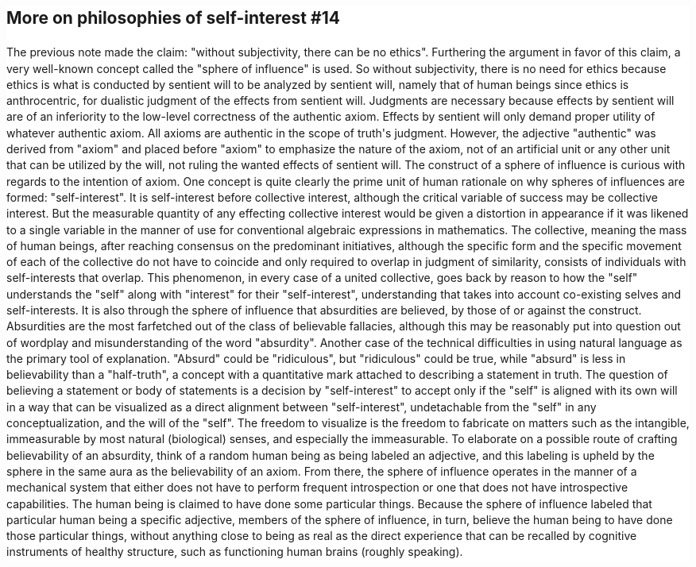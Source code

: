 ## More on philosophies of self-interest #14 

The previous note made the claim: "without subjectivity, there can be no
ethics". Furthering the argument in favor of this claim, a very 
well-known concept called the "sphere of influence" is used. So without 
subjectivity, there is no need for ethics because ethics is what is 
conducted by sentient will to be analyzed by sentient will, namely that 
of human beings since ethics is anthrocentric, for dualistic judgment of 
the effects from sentient will. Judgments are necessary because effects 
by sentient will are of an inferiority to the low-level correctness of the 
authentic axiom. Effects by sentient will only demand proper utility of 
whatever authentic axiom. All axioms are authentic in the scope of truth's 
judgment. However, the adjective "authentic" was derived from "axiom" and 
placed before "axiom" to emphasize the nature of the axiom, not of an 
artificial unit or any other unit that can be utilized by the will, not 
ruling the wanted effects of sentient will. The construct of a sphere of 
influence is curious with regards to the intention of axiom. One concept is 
quite clearly the prime unit of human rationale on why spheres of influences 
are formed: "self-interest". It is self-interest before collective interest, 
although the critical variable of success may be collective interest. But the 
measurable quantity of any effecting collective interest would be given a 
distortion in appearance if it was likened to a single variable in the manner 
of use for conventional algebraic expressions in mathematics. The collective, 
meaning the mass of human beings, after reaching consensus on the predominant 
initiatives, although the specific form and the specific movement of each of 
the collective do not have to coincide and only required to overlap in 
judgment of similarity, consists of individuals with self-interests that 
overlap. This phenomenon, in every case of a united collective, goes back by 
reason to how the "self" understands the "self" along with "interest" for 
their "self-interest", understanding that takes into account co-existing 
selves and self-interests. It is also through the sphere of influence that 
absurdities are believed, by those of or against the construct. Absurdities 
are the most farfetched out of the class of believable fallacies, although 
this may be reasonably put into question out of wordplay and misunderstanding 
of the word "absurdity". Another case of the technical difficulties in using 
natural language as the primary tool of explanation. "Absurd" could be "ridiculous", 
but "ridiculous" could be true, while "absurd" is less in believability than a 
"half-truth", a concept with a quantitative mark attached to describing a 
statement in truth. The question of believing a statement or body of statements 
is a decision by "self-interest" to accept only if the "self" is aligned with 
its own will in a way that can be visualized as a direct alignment between 
"self-interest", undetachable from the "self" in any conceptualization, and the 
will of the "self". The freedom to visualize is the freedom to fabricate on 
matters such as the intangible, immeasurable by most natural (biological) senses, 
and especially the immeasurable. To elaborate on a possible route of crafting 
believability of an absurdity, think of a random human being as being labeled 
an adjective, and this labeling is upheld by the sphere in the same aura as the 
believability of an axiom. From there, the sphere of influence operates in the 
manner of a mechanical system that either does not have to perform frequent 
introspection or one that does not have introspective capabilities. The human 
being is claimed to have done some particular things. Because the sphere of 
influence labeled that particular human being a specific adjective, members 
of the sphere of influence, in turn, believe the human being to have done those 
particular things, without anything close to being as real as the direct experience 
that can be recalled by cognitive instruments of healthy structure, such as 
functioning human brains (roughly speaking).
